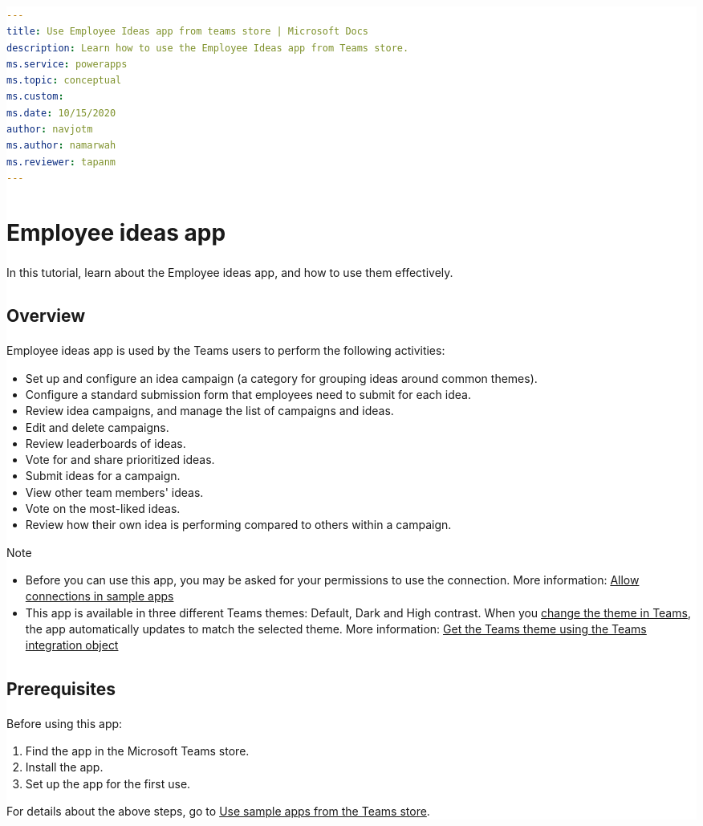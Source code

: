 ```yaml
---
title: Use Employee Ideas app from teams store | Microsoft Docs
description: Learn how to use the Employee Ideas app from Teams store.
ms.service: powerapps
ms.topic: conceptual
ms.custom: 
ms.date: 10/15/2020
author: navjotm
ms.author: namarwah
ms.reviewer: tapanm
---
```


# Employee ideas app

In this tutorial, learn about the Employee ideas app, and how to use them effectively.

## Overview

Employee ideas app is used by the Teams users to perform the following activities:

- Set up and configure an idea campaign (a category for grouping ideas around common themes).
- Configure a standard submission form that employees need to submit for each idea.
- Review idea campaigns, and manage the list of campaigns and ideas.
- Edit and delete campaigns.
- Review leaderboards of ideas.
- Vote for and share prioritized ideas.
- Submit ideas for a campaign.
- View other team members' ideas.
- Vote on the most-liked ideas.
- Review how their own idea is performing compared to others within a campaign.

> [!NOTE]
> - Before you can use this app, you may be asked for your permissions to use the connection. More information: [Allow connections in sample apps](use-sample-apps-from-teams-store.md#step-1---allow-connections)
> - This app is available in three different Teams themes: Default, Dark and High contrast. When you [change the theme in Teams](https://support.microsoft.com/en-us/office/change-settings-in-teams-b506e8f1-1a96-4cf1-8c6b-b6ed4f424bc7), the app automatically updates to match the selected theme. More information: [Get the Teams theme using the Teams integration object](use-teams-integration-object.md#get-the-teams-theme)

## Prerequisites

Before using this app:

1. Find the app in the Microsoft Teams store.
1. Install the app.
1. Set up the app for the first use.

For details about the above steps, go to [Use sample apps from the Teams store](use-sample-apps-from-teams-store.md).
